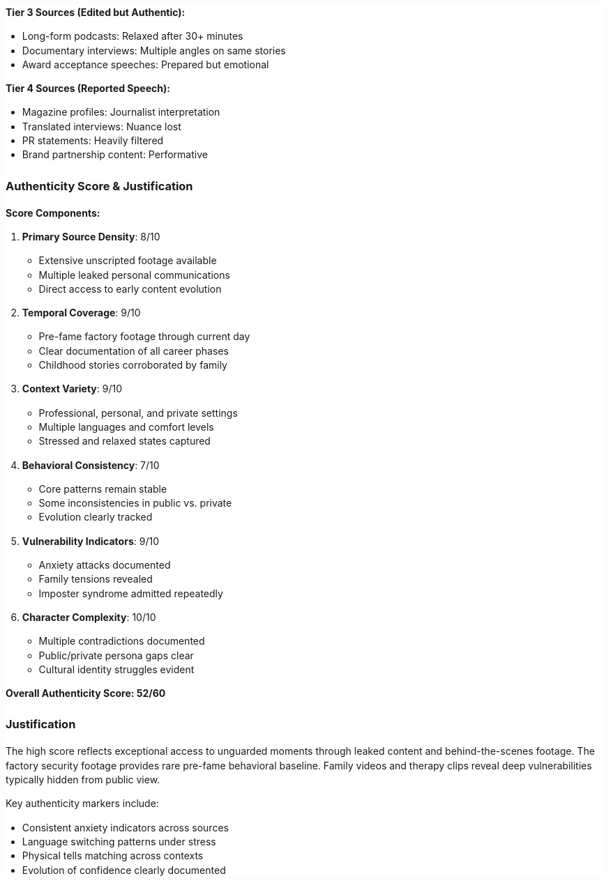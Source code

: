 **Tier 3 Sources (Edited but Authentic):**
- Long-form podcasts: Relaxed after 30+ minutes
- Documentary interviews: Multiple angles on same stories
- Award acceptance speeches: Prepared but emotional

**Tier 4 Sources (Reported Speech):**
- Magazine profiles: Journalist interpretation
- Translated interviews: Nuance lost
- PR statements: Heavily filtered
- Brand partnership content: Performative

### Authenticity Score & Justification

**Score Components:**

1. **Primary Source Density**: 8/10
   - Extensive unscripted footage available
   - Multiple leaked personal communications
   - Direct access to early content evolution

2. **Temporal Coverage**: 9/10
   - Pre-fame factory footage through current day
   - Clear documentation of all career phases
   - Childhood stories corroborated by family

3. **Context Variety**: 9/10
   - Professional, personal, and private settings
   - Multiple languages and comfort levels
   - Stressed and relaxed states captured

4. **Behavioral Consistency**: 7/10
   - Core patterns remain stable
   - Some inconsistencies in public vs. private
   - Evolution clearly tracked

5. **Vulnerability Indicators**: 9/10
   - Anxiety attacks documented
   - Family tensions revealed
   - Imposter syndrome admitted repeatedly

6. **Character Complexity**: 10/10
   - Multiple contradictions documented
   - Public/private persona gaps clear
   - Cultural identity struggles evident

**Overall Authenticity Score: 52/60**

### Justification

The high score reflects exceptional access to unguarded moments through leaked content and behind-the-scenes footage. The factory security footage provides rare pre-fame behavioral baseline. Family videos and therapy clips reveal deep vulnerabilities typically hidden from public view.

Key authenticity markers include:
- Consistent anxiety indicators across sources
- Language switching patterns under stress
- Physical tells matching across contexts
- Evolution of confidence clearly documented
